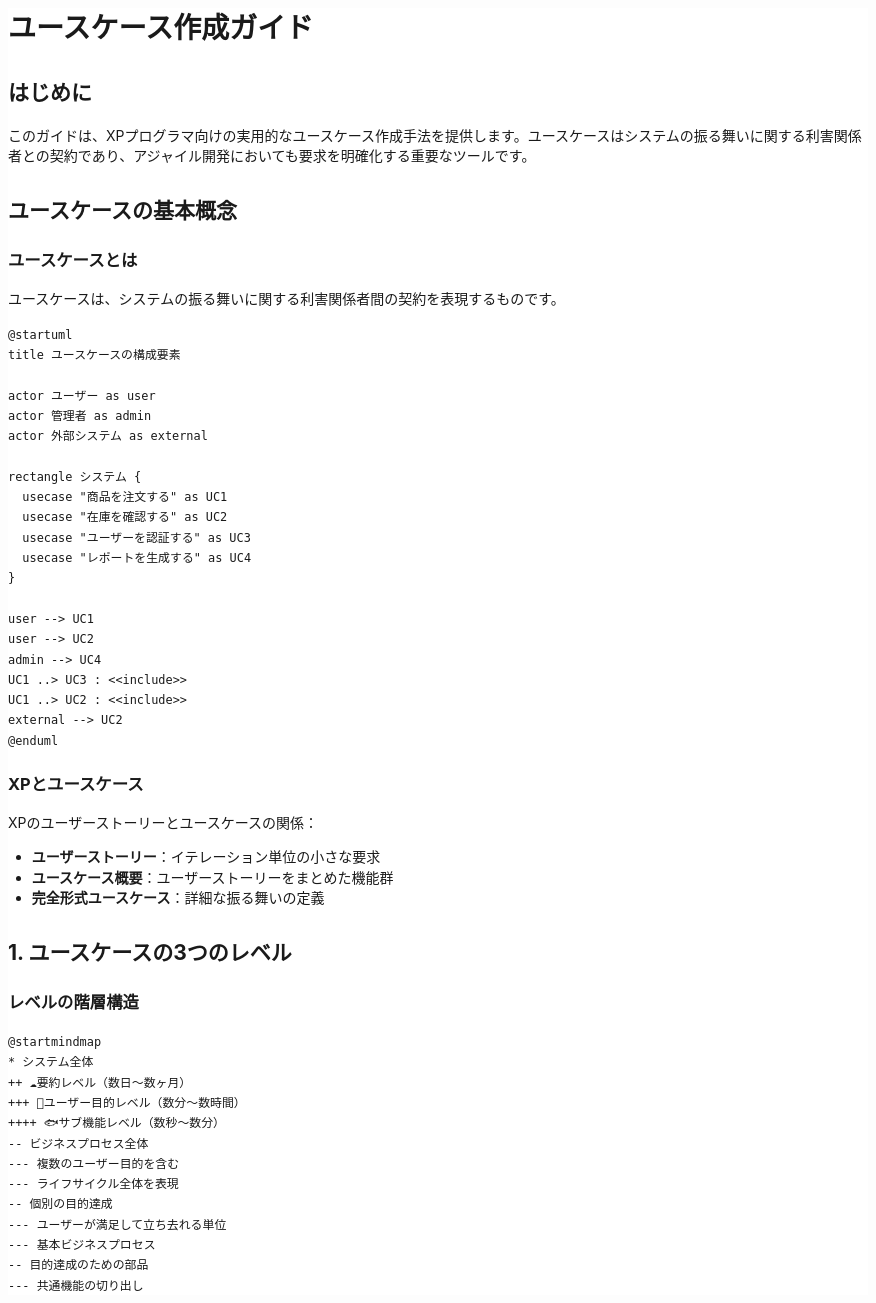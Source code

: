 # ユースケース作成ガイド

## はじめに

このガイドは、XPプログラマ向けの実用的なユースケース作成手法を提供します。ユースケースはシステムの振る舞いに関する利害関係者との契約であり、アジャイル開発においても要求を明確化する重要なツールです。

## ユースケースの基本概念

### ユースケースとは

ユースケースは、システムの振る舞いに関する利害関係者間の契約を表現するものです。

```plantuml
@startuml
title ユースケースの構成要素

actor ユーザー as user
actor 管理者 as admin
actor 外部システム as external

rectangle システム {
  usecase "商品を注文する" as UC1
  usecase "在庫を確認する" as UC2
  usecase "ユーザーを認証する" as UC3
  usecase "レポートを生成する" as UC4
}

user --> UC1
user --> UC2
admin --> UC4
UC1 ..> UC3 : <<include>>
UC1 ..> UC2 : <<include>>
external --> UC2
@enduml
```

### XPとユースケース

XPのユーザーストーリーとユースケースの関係：

- **ユーザーストーリー**：イテレーション単位の小さな要求
- **ユースケース概要**：ユーザーストーリーをまとめた機能群
- **完全形式ユースケース**：詳細な振る舞いの定義

## 1. ユースケースの3つのレベル

### レベルの階層構造

```plantuml
@startmindmap
* システム全体
++ ☁️要約レベル（数日〜数ヶ月）
+++ 🌊ユーザー目的レベル（数分〜数時間）
++++ 🐟サブ機能レベル（数秒〜数分）
-- ビジネスプロセス全体
--- 複数のユーザー目的を含む
--- ライフサイクル全体を表現
-- 個別の目的達成
--- ユーザーが満足して立ち去れる単位
--- 基本ビジネスプロセス
-- 目的達成のための部品
--- 共通機能の切り出し
```